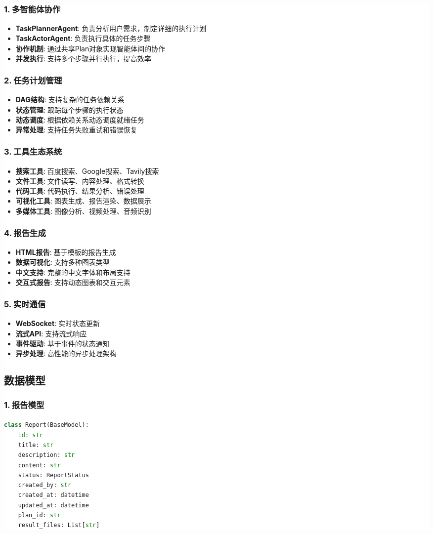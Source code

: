 ### 1. 多智能体协作

- **TaskPlannerAgent**: 负责分析用户需求，制定详细的执行计划
- **TaskActorAgent**: 负责执行具体的任务步骤
- **协作机制**: 通过共享Plan对象实现智能体间的协作
- **并发执行**: 支持多个步骤并行执行，提高效率

### 2. 任务计划管理

- **DAG结构**: 支持复杂的任务依赖关系
- **状态管理**: 跟踪每个步骤的执行状态
- **动态调度**: 根据依赖关系动态调度就绪任务
- **异常处理**: 支持任务失败重试和错误恢复

### 3. 工具生态系统

- **搜索工具**: 百度搜索、Google搜索、Tavily搜索
- **文件工具**: 文件读写、内容处理、格式转换
- **代码工具**: 代码执行、结果分析、错误处理
- **可视化工具**: 图表生成、报告渲染、数据展示
- **多媒体工具**: 图像分析、视频处理、音频识别

### 4. 报告生成

- **HTML报告**: 基于模板的报告生成
- **数据可视化**: 支持多种图表类型
- **中文支持**: 完整的中文字体和布局支持
- **交互式报告**: 支持动态图表和交互元素

### 5. 实时通信

- **WebSocket**: 实时状态更新
- **流式API**: 支持流式响应
- **事件驱动**: 基于事件的状态通知
- **异步处理**: 高性能的异步处理架构

## 数据模型

### 1. 报告模型

```python
class Report(BaseModel):
    id: str
    title: str
    description: str
    content: str
    status: ReportStatus
    created_by: str
    created_at: datetime
    updated_at: datetime
    plan_id: str
    result_files: List[str]
```
